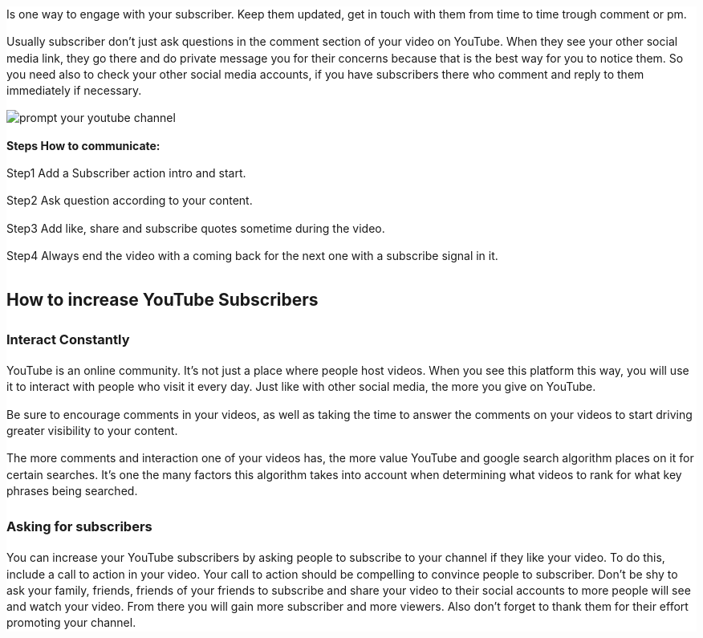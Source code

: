 Is one way to engage with your subscriber. Keep them updated, get in touch with them from time to time trough comment or pm.

Usually subscriber don’t just ask questions in the comment section of your video on YouTube. When they see your other social media link, they go there and do private message you for their concerns because that is the best way for you to notice them. So you need also to check your other social media accounts, if you have subscribers there who comment and reply to them immediately if necessary.

![prompt your youtube channel](https://images.wondershare.com/filmora/article-images/2022/11/prompt-your-youtube-channel.jpg)

**Steps How to communicate:**

Step1 Add a Subscriber action intro and start.

Step2 Ask question according to your content.

Step3 Add like, share and subscribe quotes sometime during the video.

Step4 Always end the video with a coming back for the next one with a subscribe signal in it.

## How to increase YouTube Subscribers


<iframe width="560" height="315" src="https://www.youtube.com/embed/fZTlPdOFNmo?si=Ym8p7ayV1gtNzzXj" title="YouTube video player" frameborder="0" allow="accelerometer; autoplay; clipboard-write; encrypted-media; gyroscope; picture-in-picture; web-share" referrerpolicy="strict-origin-when-cross-origin" allowfullscreen></iframe>


### Interact Constantly

YouTube is an online community. It’s not just a place where people host videos. When you see this platform this way, you will use it to interact with people who visit it every day. Just like with other social media, the more you give on YouTube.

Be sure to encourage comments in your videos, as well as taking the time to answer the comments on your videos to start driving greater visibility to your content.

The more comments and interaction one of your videos has, the more value YouTube and google search algorithm places on it for certain searches. It’s one the many factors this algorithm takes into account when determining what videos to rank for what key phrases being searched.

### Asking for subscribers

You can increase your YouTube subscribers by asking people to subscribe to your channel if they like your video. To do this, include a call to action in your video. Your call to action should be compelling to convince people to subscriber. Don’t be shy to ask your family, friends, friends of your friends to subscribe and share your video to their social accounts to more people will see and watch your video. From there you will gain more subscriber and more viewers. Also don’t forget to thank them for their effort promoting your channel.


<iframe width="560" height="315" src="https://www.youtube.com/embed/-Bov2KfWQ_Y?si=MnVczisgeJ-sGW2r" title="YouTube video player" frameborder="0" allow="accelerometer; autoplay; clipboard-write; encrypted-media; gyroscope; picture-in-picture; web-share" referrerpolicy="strict-origin-when-cross-origin" allowfullscreen></iframe>
